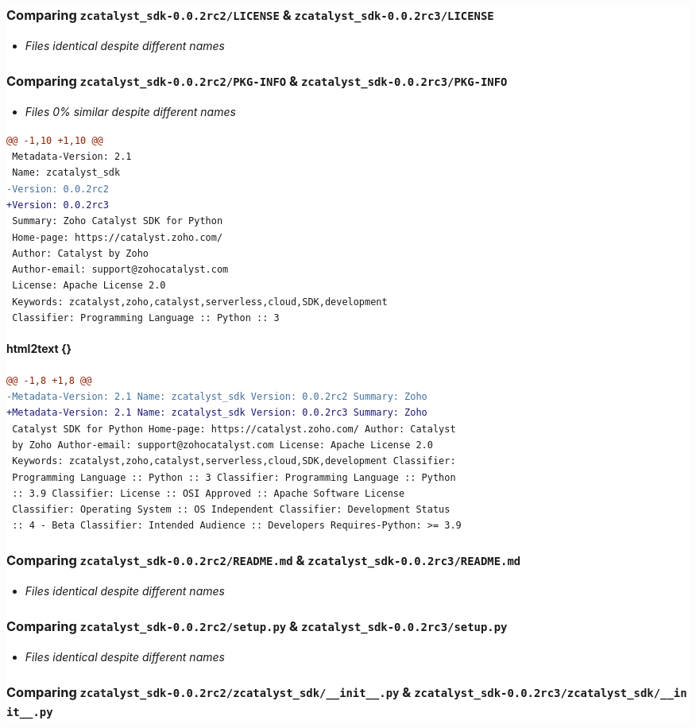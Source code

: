 ### Comparing `zcatalyst_sdk-0.0.2rc2/LICENSE` & `zcatalyst_sdk-0.0.2rc3/LICENSE`

 * *Files identical despite different names*

### Comparing `zcatalyst_sdk-0.0.2rc2/PKG-INFO` & `zcatalyst_sdk-0.0.2rc3/PKG-INFO`

 * *Files 0% similar despite different names*

```diff
@@ -1,10 +1,10 @@
 Metadata-Version: 2.1
 Name: zcatalyst_sdk
-Version: 0.0.2rc2
+Version: 0.0.2rc3
 Summary: Zoho Catalyst SDK for Python
 Home-page: https://catalyst.zoho.com/
 Author: Catalyst by Zoho
 Author-email: support@zohocatalyst.com
 License: Apache License 2.0
 Keywords: zcatalyst,zoho,catalyst,serverless,cloud,SDK,development
 Classifier: Programming Language :: Python :: 3
```

#### html2text {}

```diff
@@ -1,8 +1,8 @@
-Metadata-Version: 2.1 Name: zcatalyst_sdk Version: 0.0.2rc2 Summary: Zoho
+Metadata-Version: 2.1 Name: zcatalyst_sdk Version: 0.0.2rc3 Summary: Zoho
 Catalyst SDK for Python Home-page: https://catalyst.zoho.com/ Author: Catalyst
 by Zoho Author-email: support@zohocatalyst.com License: Apache License 2.0
 Keywords: zcatalyst,zoho,catalyst,serverless,cloud,SDK,development Classifier:
 Programming Language :: Python :: 3 Classifier: Programming Language :: Python
 :: 3.9 Classifier: License :: OSI Approved :: Apache Software License
 Classifier: Operating System :: OS Independent Classifier: Development Status
 :: 4 - Beta Classifier: Intended Audience :: Developers Requires-Python: >= 3.9
```

### Comparing `zcatalyst_sdk-0.0.2rc2/README.md` & `zcatalyst_sdk-0.0.2rc3/README.md`

 * *Files identical despite different names*

### Comparing `zcatalyst_sdk-0.0.2rc2/setup.py` & `zcatalyst_sdk-0.0.2rc3/setup.py`

 * *Files identical despite different names*

### Comparing `zcatalyst_sdk-0.0.2rc2/zcatalyst_sdk/__init__.py` & `zcatalyst_sdk-0.0.2rc3/zcatalyst_sdk/__init__.py`
